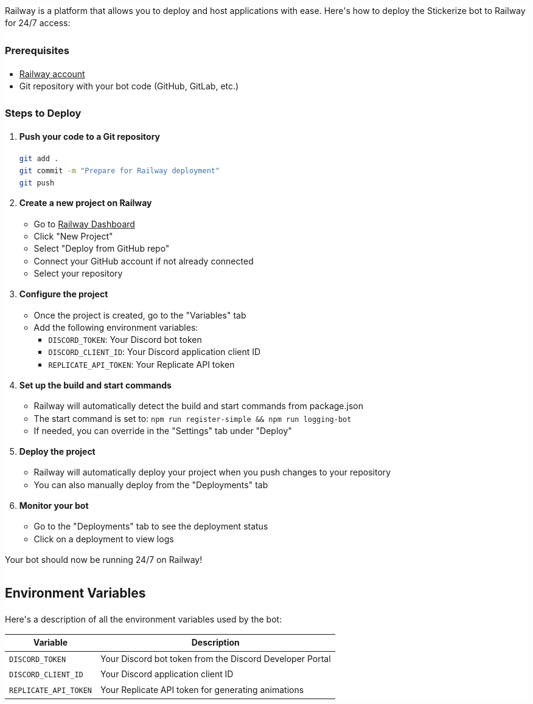 Railway is a platform that allows you to deploy and host applications with ease. Here's how to deploy the Stickerize bot to Railway for 24/7 access:

### Prerequisites
- [Railway account](https://railway.app/)
- Git repository with your bot code (GitHub, GitLab, etc.)

### Steps to Deploy

1. **Push your code to a Git repository**
   ```bash
   git add .
   git commit -m "Prepare for Railway deployment"
   git push
   ```

2. **Create a new project on Railway**
   - Go to [Railway Dashboard](https://railway.app/dashboard)
   - Click "New Project"
   - Select "Deploy from GitHub repo"
   - Connect your GitHub account if not already connected
   - Select your repository

3. **Configure the project**
   - Once the project is created, go to the "Variables" tab
   - Add the following environment variables:
     - `DISCORD_TOKEN`: Your Discord bot token
     - `DISCORD_CLIENT_ID`: Your Discord application client ID
     - `REPLICATE_API_TOKEN`: Your Replicate API token

4. **Set up the build and start commands**
   - Railway will automatically detect the build and start commands from package.json
   - The start command is set to: `npm run register-simple && npm run logging-bot`
   - If needed, you can override in the "Settings" tab under "Deploy"

5. **Deploy the project**
   - Railway will automatically deploy your project when you push changes to your repository
   - You can also manually deploy from the "Deployments" tab

6. **Monitor your bot**
   - Go to the "Deployments" tab to see the deployment status
   - Click on a deployment to view logs

Your bot should now be running 24/7 on Railway!

## Environment Variables

Here's a description of all the environment variables used by the bot:

| Variable | Description |
|----------|-------------|
| `DISCORD_TOKEN` | Your Discord bot token from the Discord Developer Portal |
| `DISCORD_CLIENT_ID` | Your Discord application client ID |
| `REPLICATE_API_TOKEN` | Your Replicate API token for generating animations |
